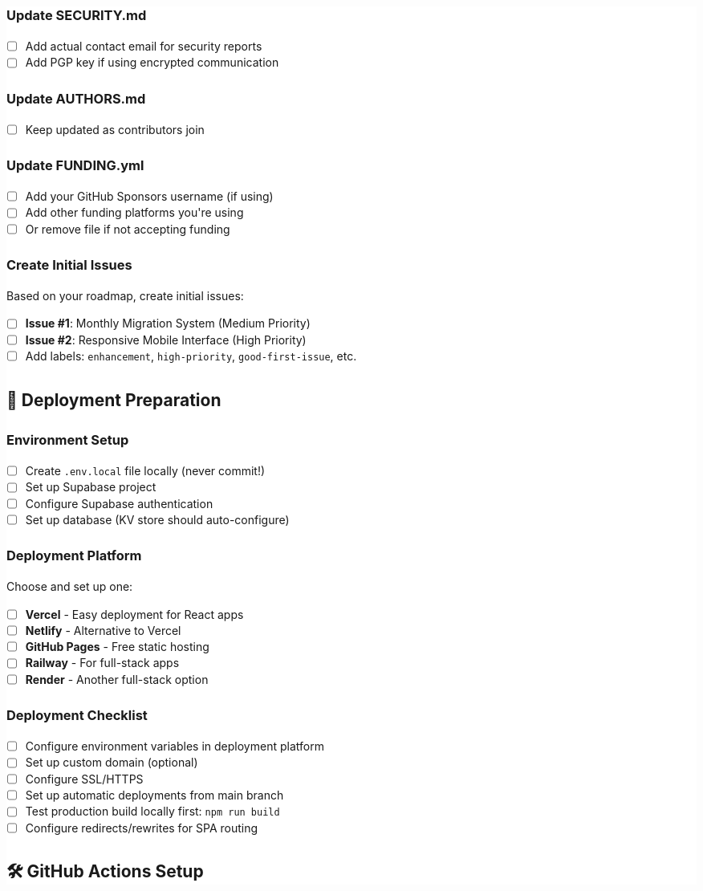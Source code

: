 ### Update SECURITY.md

- [ ] Add actual contact email for security reports
- [ ] Add PGP key if using encrypted communication

### Update AUTHORS.md

- [ ] Keep updated as contributors join

### Update FUNDING.yml

- [ ] Add your GitHub Sponsors username (if using)
- [ ] Add other funding platforms you're using
- [ ] Or remove file if not accepting funding

### Create Initial Issues

Based on your roadmap, create initial issues:

- [ ] **Issue #1**: Monthly Migration System (Medium Priority)
- [ ] **Issue #2**: Responsive Mobile Interface (High Priority)
- [ ] Add labels: `enhancement`, `high-priority`, `good-first-issue`, etc.

## 🚀 Deployment Preparation

### Environment Setup

- [ ] Create `.env.local` file locally (never commit!)
- [ ] Set up Supabase project
- [ ] Configure Supabase authentication
- [ ] Set up database (KV store should auto-configure)

### Deployment Platform

Choose and set up one:

- [ ] **Vercel** - Easy deployment for React apps
- [ ] **Netlify** - Alternative to Vercel
- [ ] **GitHub Pages** - Free static hosting
- [ ] **Railway** - For full-stack apps
- [ ] **Render** - Another full-stack option

### Deployment Checklist

- [ ] Configure environment variables in deployment platform
- [ ] Set up custom domain (optional)
- [ ] Configure SSL/HTTPS
- [ ] Set up automatic deployments from main branch
- [ ] Test production build locally first: `npm run build`
- [ ] Configure redirects/rewrites for SPA routing

## 🛠️ GitHub Actions Setup
